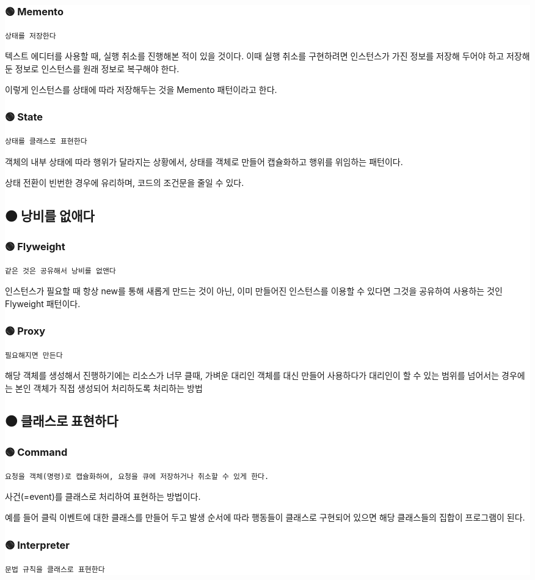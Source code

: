 ### 🟢 Memento

```
상태를 저장한다
```

텍스트 에디터를 사용할 때, 실행 취소를 진행해본 적이 있을 것이다. 이때 실행 취소를 구현하려면 인스턴스가 가진 정보를 저장해 두어야 하고 저장해둔 정보로 인스턴스를 원래 정보로 복구해야 한다.

이렇게 인스턴스를 상태에 따라 저장해두는 것을 Memento 패턴이라고 한다.

### 🟢 State

```
상태를 클래스로 표현한다
```

객체의 내부 상태에 따라 행위가 달라지는 상황에서, 상태를 객체로 만들어 캡슐화하고 행위를 위임하는 패턴이다.

상태 전환이 빈번한 경우에 유리하며, 코드의 조건문을 줄일 수 있다.

## 🟠 낭비를 없애다

### 🟢 Flyweight

```
같은 것은 공유해서 낭비를 없앤다
```

인스턴스가 필요할 때 항상 new를 통해 새롭게 만드는 것이 아닌, 이미 만들어진 인스턴스를 이용할 수 있다면 그것을 공유하여 사용하는 것인 Flyweight 패턴이다.

### 🟢 Proxy

```
필요해지면 만든다
```

해당 객체를 생성해서 진행하기에는 리소스가 너무 클때, 가벼운 대리인 객체를 대신 만들어 사용하다가 대리인이 할 수 있는 범위를 넘어서는 경우에는 본인 객체가 직접 생성되어 처리하도록 처리하는 방법

## 🟠 클래스로 표현하다

### 🟢 Command

```
요청을 객체(명령)로 캡슐화하여, 요청을 큐에 저장하거나 취소할 수 있게 한다.
```

사건(=event)를 클래스로 처리하여 표현하는 방법이다.

예를 들어 클릭 이벤트에 대한 클래스를 만들어 두고 발생 순서에 따라 행동들이 클래스로 구현되어 있으면 해당 클래스들의 집합이 프로그램이 된다.

### 🟢 Interpreter

```
문법 규칙을 클래스로 표현한다
```
